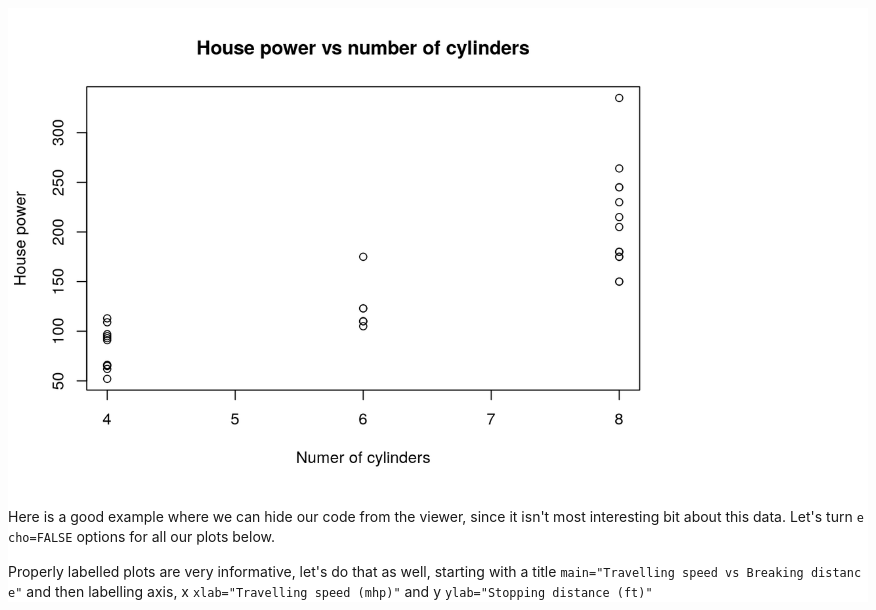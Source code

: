 <img src="05-r-chunks2_files/figure-html/unnamed-chunk-8-1.png" width="672" />

Here is a good example where we can hide our code from the viewer, since it isn't most interesting bit about this data. Let's turn `echo=FALSE` options for all our plots below.

Properly labelled plots are very informative, let's do that as well, starting with a title `main="Travelling speed vs Breaking distance"` and then labelling axis, x `xlab="Travelling speed (mhp)"` and y `ylab="Stopping distance (ft)"`


